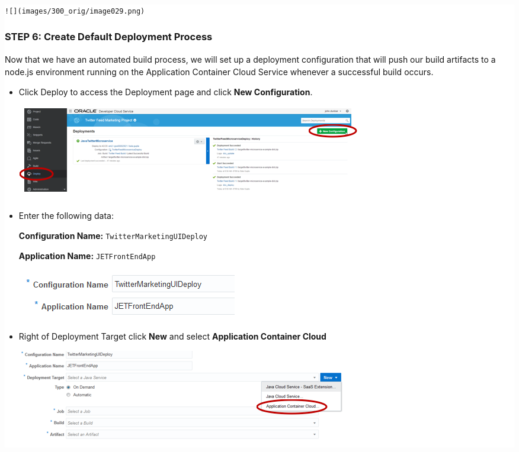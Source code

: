    ![](images/300_orig/image029.png)  

### **STEP 6**: Create Default Deployment Process

Now that we have an automated build process, we will set up a deployment configuration that will push our build artifacts to a node.js environment running on the Application Container Cloud Service whenever a successful build occurs.

- Click Deploy to access the Deployment page and click **New Configuration**.

    ![](images/300_orig/image030.png)  

- Enter the following data:

    **Configuration Name:** `TwitterMarketingUIDeploy`

    **Application Name:** `JETFrontEndApp`

    ![](images/300_orig/image031.png)  

- Right of Deployment Target click **New** and select **Application Container Cloud**

    ![](images/300_orig/image032.png)  
